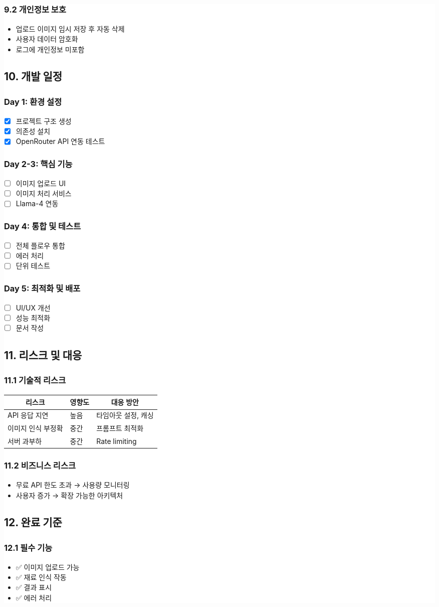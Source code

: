 ### 9.2 개인정보 보호
- 업로드 이미지 임시 저장 후 자동 삭제
- 사용자 데이터 암호화
- 로그에 개인정보 미포함

## 10. 개발 일정

### Day 1: 환경 설정
- [x] 프로젝트 구조 생성
- [x] 의존성 설치
- [x] OpenRouter API 연동 테스트

### Day 2-3: 핵심 기능
- [ ] 이미지 업로드 UI
- [ ] 이미지 처리 서비스
- [ ] Llama-4 연동

### Day 4: 통합 및 테스트
- [ ] 전체 플로우 통합
- [ ] 에러 처리
- [ ] 단위 테스트

### Day 5: 최적화 및 배포
- [ ] UI/UX 개선
- [ ] 성능 최적화
- [ ] 문서 작성

## 11. 리스크 및 대응

### 11.1 기술적 리스크

| 리스크 | 영향도 | 대응 방안 |
|--------|--------|----------|
| API 응답 지연 | 높음 | 타임아웃 설정, 캐싱 |
| 이미지 인식 부정확 | 중간 | 프롬프트 최적화 |
| 서버 과부하 | 중간 | Rate limiting |

### 11.2 비즈니스 리스크
- 무료 API 한도 초과 → 사용량 모니터링
- 사용자 증가 → 확장 가능한 아키텍처

## 12. 완료 기준

### 12.1 필수 기능
- ✅ 이미지 업로드 가능
- ✅ 재료 인식 작동
- ✅ 결과 표시
- ✅ 에러 처리

